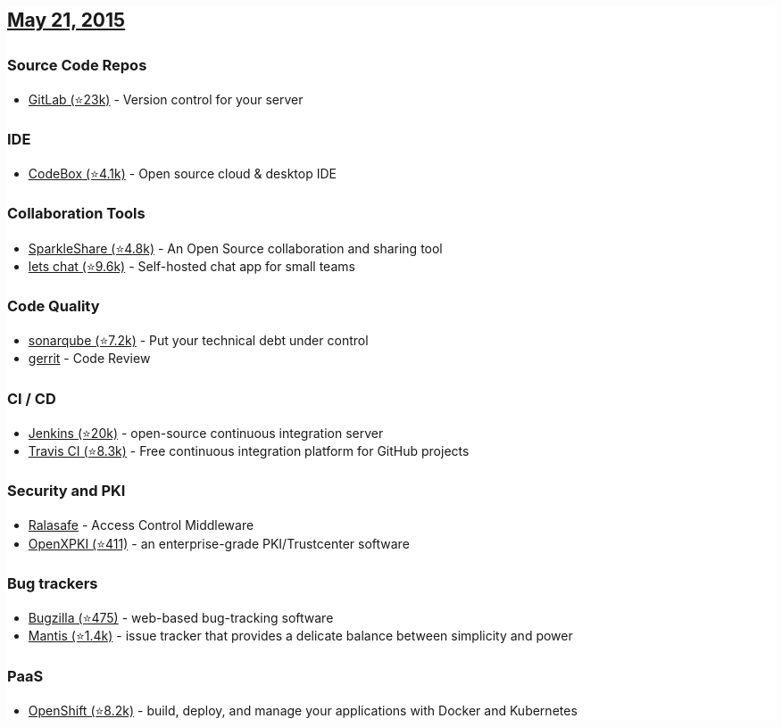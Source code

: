 ## [May 21, 2015](/content/2015/05/21/README.md)

### Source Code Repos

*   [GitLab (⭐23k)](https://github.com/gitlabhq/gitlabhq) - Version control for your server

### IDE

*   [CodeBox (⭐4.1k)](https://github.com/CodeboxIDE/codebox) - Open source cloud & desktop IDE

### Collaboration Tools

*   [SparkleShare (⭐4.8k)](https://github.com/hbons/SparkleShare) - An Open Source collaboration and sharing tool
*   [lets chat (⭐9.6k)](https://github.com/sdelements/lets-chat) - Self-hosted chat app for small teams

### Code Quality

*   [sonarqube (⭐7.2k)](https://github.com/SonarSource/sonarqube) - Put your technical debt under control
*   [gerrit](https://gerrit.googlesource.com/) - Code Review

### CI / CD

*   [Jenkins (⭐20k)](https://github.com/jenkinsci/jenkins) - open-source continuous integration server
*   [Travis CI (⭐8.3k)](https://github.com/travis-ci/travis-ci) - Free continuous integration platform for GitHub projects

### Security and PKI

*   [Ralasafe](http://sourceforge.net/projects/ralasafe/) - Access Control Middleware
*   [OpenXPKI (⭐411)](https://github.com/openxpki/openxpki) - an enterprise-grade PKI/Trustcenter software

### Bug trackers

*   [Bugzilla (⭐475)](https://github.com/bugzilla/bugzilla) - web-based bug-tracking software
*   [Mantis (⭐1.4k)](https://github.com/mantisbt/mantisbt) - issue tracker that provides a delicate balance between simplicity and power

### PaaS

*   [OpenShift (⭐8.2k)](https://github.com/openshift/origin) - build, deploy, and manage your applications with Docker and Kubernetes